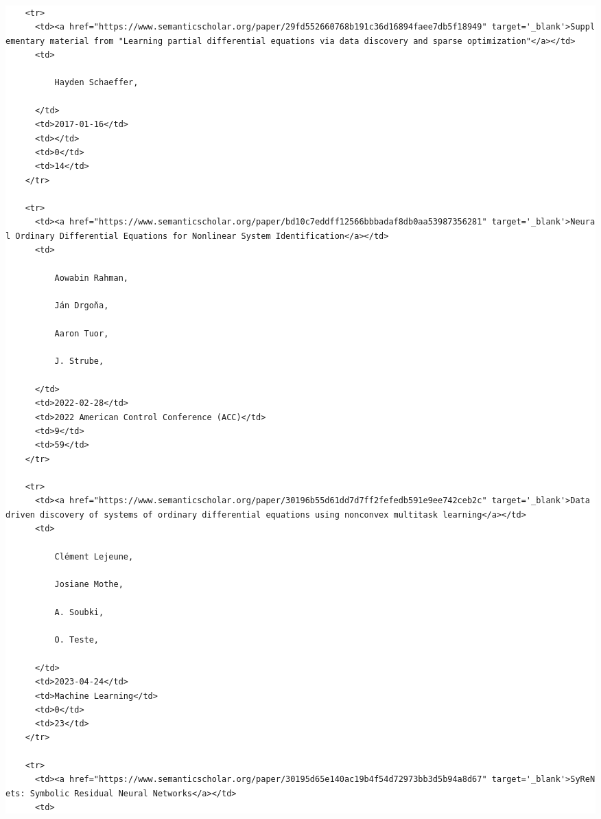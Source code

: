         <tr>
          <td><a href="https://www.semanticscholar.org/paper/29fd552660768b191c36d16894faee7db5f18949" target='_blank'>Supplementary material from "Learning partial differential equations via data discovery and sparse optimization"</a></td>
          <td>
            
              Hayden Schaeffer,
            
          </td>
          <td>2017-01-16</td>
          <td></td>
          <td>0</td>
          <td>14</td>
        </tr>
    
        <tr>
          <td><a href="https://www.semanticscholar.org/paper/bd10c7eddff12566bbbadaf8db0aa53987356281" target='_blank'>Neural Ordinary Differential Equations for Nonlinear System Identification</a></td>
          <td>
            
              Aowabin Rahman,
            
              Ján Drgoňa,
            
              Aaron Tuor,
            
              J. Strube,
            
          </td>
          <td>2022-02-28</td>
          <td>2022 American Control Conference (ACC)</td>
          <td>9</td>
          <td>59</td>
        </tr>
    
        <tr>
          <td><a href="https://www.semanticscholar.org/paper/30196b55d61dd7d7ff2fefedb591e9ee742ceb2c" target='_blank'>Data driven discovery of systems of ordinary differential equations using nonconvex multitask learning</a></td>
          <td>
            
              Clément Lejeune,
            
              Josiane Mothe,
            
              A. Soubki,
            
              O. Teste,
            
          </td>
          <td>2023-04-24</td>
          <td>Machine Learning</td>
          <td>0</td>
          <td>23</td>
        </tr>
    
        <tr>
          <td><a href="https://www.semanticscholar.org/paper/30195d65e140ac19b4f54d72973bb3d5b94a8d67" target='_blank'>SyReNets: Symbolic Residual Neural Networks</a></td>
          <td>
            